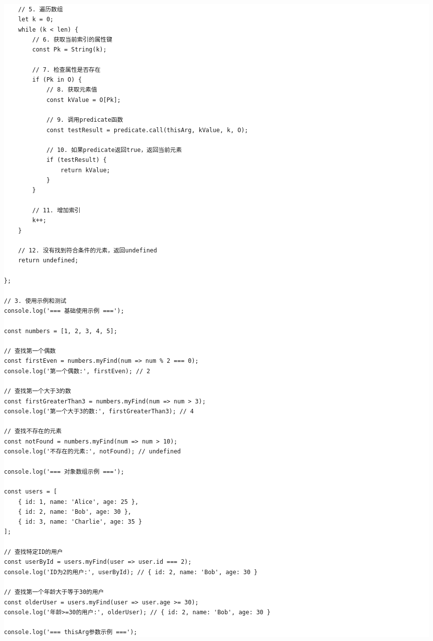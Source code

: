 ```
    // 5. 遍历数组
    let k = 0;
    while (k < len) {
        // 6. 获取当前索引的属性键
        const Pk = String(k);
        
        // 7. 检查属性是否存在
        if (Pk in O) {
            // 8. 获取元素值
            const kValue = O[Pk];
            
            // 9. 调用predicate函数
            const testResult = predicate.call(thisArg, kValue, k, O);
            
            // 10. 如果predicate返回true，返回当前元素
            if (testResult) {
                return kValue;
            }
        }
        
        // 11. 增加索引
        k++;
    }
    
    // 12. 没有找到符合条件的元素，返回undefined
    return undefined;

};

// 3. 使用示例和测试
console.log('=== 基础使用示例 ===');

const numbers = [1, 2, 3, 4, 5];

// 查找第一个偶数
const firstEven = numbers.myFind(num => num % 2 === 0);
console.log('第一个偶数:', firstEven); // 2

// 查找第一个大于3的数
const firstGreaterThan3 = numbers.myFind(num => num > 3);
console.log('第一个大于3的数:', firstGreaterThan3); // 4

// 查找不存在的元素
const notFound = numbers.myFind(num => num > 10);
console.log('不存在的元素:', notFound); // undefined

console.log('=== 对象数组示例 ===');

const users = [
    { id: 1, name: 'Alice', age: 25 },
    { id: 2, name: 'Bob', age: 30 },
    { id: 3, name: 'Charlie', age: 35 }
];

// 查找特定ID的用户
const userById = users.myFind(user => user.id === 2);
console.log('ID为2的用户:', userById); // { id: 2, name: 'Bob', age: 30 }

// 查找第一个年龄大于等于30的用户
const olderUser = users.myFind(user => user.age >= 30);
console.log('年龄>=30的用户:', olderUser); // { id: 2, name: 'Bob', age: 30 }

console.log('=== thisArg参数示例 ===');
```